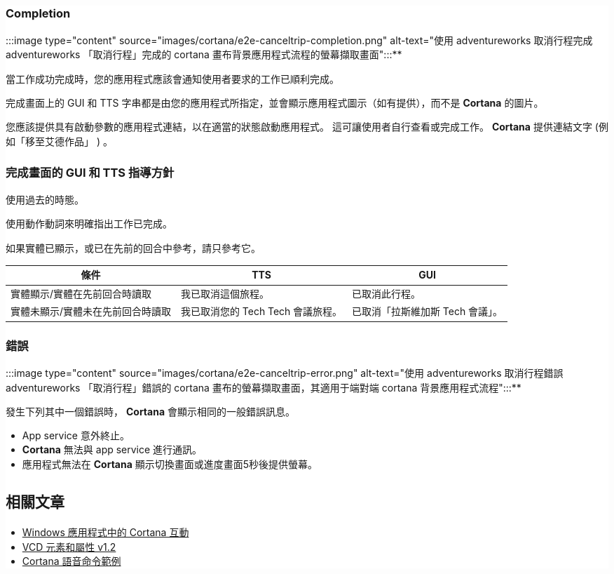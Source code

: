 ### <a name="completion"></a>Completion

:::image type="content" source="images/cortana/e2e-canceltrip-completion.png" alt-text="使用 adventureworks 取消行程完成 adventureworks 「取消行程」完成的 cortana 畫布背景應用程式流程的螢幕擷取畫面":::**

當工作成功完成時，您的應用程式應該會通知使用者要求的工作已順利完成。

完成畫面上的 GUI 和 TTS 字串都是由您的應用程式所指定，並會顯示應用程式圖示（如有提供），而不是 **Cortana** 的圖片。

您應該提供具有啟動參數的應用程式連結，以在適當的狀態啟動應用程式。 這可讓使用者自行查看或完成工作。 **Cortana** 提供連結文字 (例如「移至艾德作品」 ) 。

### <a name="gui-and-tts-guidelines-for-completion-screens"></a>完成畫面的 GUI 和 TTS 指導方針

使用過去的時態。

使用動作動詞來明確指出工作已完成。

如果實體已顯示，或已在先前的回合中參考，請只參考它。

| 條件                                       | TTS                                             | GUI                                |
|--------------------------------------------------|-------------------------------------------------|------------------------------------|
| 實體顯示/實體在先前回合時讀取         | 我已取消這個旅程。                       | 已取消此行程。               |
| 實體未顯示/實體未在先前回合時讀取 | 我已取消您的 Tech Tech 會議旅程。 | 已取消「拉斯維加斯 Tech 會議」。 |

### <a name="error"></a>錯誤

:::image type="content" source="images/cortana/e2e-canceltrip-error.png" alt-text="使用 adventureworks 取消行程錯誤 adventureworks 「取消行程」錯誤的 cortana 畫布的螢幕擷取畫面，其適用于端對端 cortana 背景應用程式流程":::**

發生下列其中一個錯誤時， **Cortana** 會顯示相同的一般錯誤訊息。

- App service 意外終止。
- **Cortana** 無法與 app service 進行通訊。
- 應用程式無法在 **Cortana** 顯示切換畫面或進度畫面5秒後提供螢幕。

## <a name="related-articles"></a>相關文章

- [Windows 應用程式中的 Cortana 互動](cortana-interactions.md)
- [VCD 元素和屬性 v1.2](/uwp/schemas/voicecommands/voice-command-elements-and-attributes-1-2)
- [Cortana 語音命令範例](https://go.microsoft.com/fwlink/p/?LinkID=619899)
